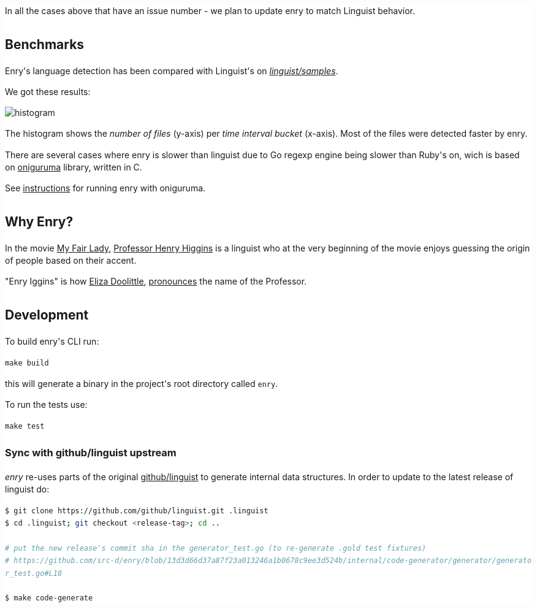 In all the cases above that have an issue number - we plan to update enry to match Linguist behavior.


Benchmarks
------------

Enry's language detection has been compared with Linguist's on [*linguist/samples*](https://github.com/github/linguist/tree/master/samples).

We got these results:

![histogram](benchmarks/histogram/distribution.png)

The histogram shows the _number of files_ (y-axis) per _time interval bucket_ (x-axis).
Most of the files were detected faster by enry.

There are several cases where enry is slower than linguist due to
Go regexp engine being slower than Ruby's on, wich is based on [oniguruma](https://github.com/kkos/oniguruma) library, written in C.

See [instructions](#misc) for running enry with oniguruma.


Why Enry?
------------

In the movie [My Fair Lady](https://en.wikipedia.org/wiki/My_Fair_Lady), [Professor Henry Higgins](http://www.imdb.com/character/ch0011719/) is a linguist who at the very beginning of the movie enjoys guessing the origin of people based on their accent.

"Enry Iggins" is how [Eliza Doolittle](http://www.imdb.com/character/ch0011720/), [pronounces](https://www.youtube.com/watch?v=pwNKyTktDIE) the name of the Professor.

## Development

To build enry's CLI run:

    make build

this will generate a binary in the project's root directory called `enry`.

To run the tests use:

    make test


### Sync with github/linguist upstream

*enry* re-uses parts of the original [github/linguist](https://github.com/github/linguist) to generate internal data structures.
In order to update to the latest release of linguist do:

```bash
$ git clone https://github.com/github/linguist.git .linguist
$ cd .linguist; git checkout <release-tag>; cd ..

# put the new release's commit sha in the generator_test.go (to re-generate .gold test fixtures)
# https://github.com/src-d/enry/blob/13d3d66d37a87f23a013246a1b0678c9ee3d524b/internal/code-generator/generator/generator_test.go#L18

$ make code-generate
```
